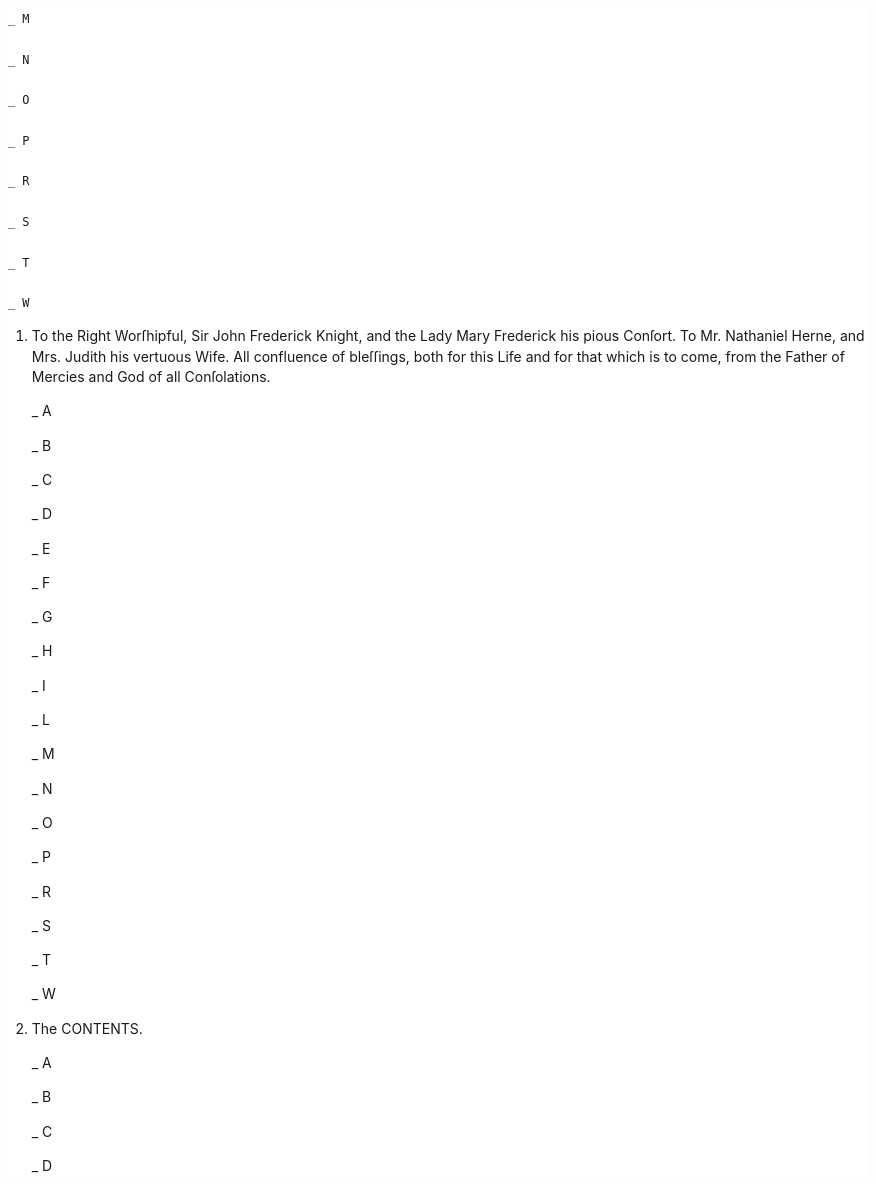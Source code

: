     _ M

    _ N

    _ O

    _ P

    _ R

    _ S

    _ T

    _ W

1. To the Right Worſhipful, Sir John Frederick Knight, and the Lady Mary Frederick his pious Conſort. To Mr. Nathaniel Herne, and Mrs. Judith his vertuous Wife. All confluence of bleſſings, both for this Life and for that which is to come, from the Father of Mercies and God of all Conſolations.

    _ A

    _ B

    _ C

    _ D

    _ E

    _ F

    _ G

    _ H

    _ I

    _ L

    _ M

    _ N

    _ O

    _ P

    _ R

    _ S

    _ T

    _ W

1. The CONTENTS.

    _ A

    _ B

    _ C

    _ D
